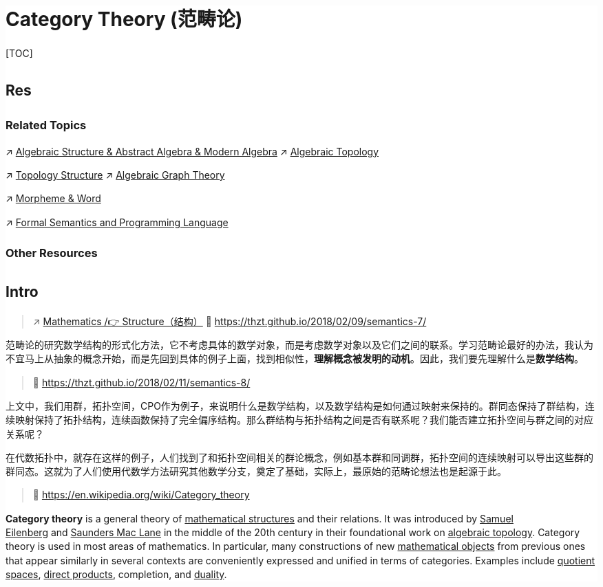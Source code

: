 # Category Theory (范畴论)

[TOC]



## Res
### Related Topics
↗ [Algebraic Structure & Abstract Algebra & Modern Algebra](../Algebraic%20Structure%20&%20Abstract%20Algebra%20&%20Modern%20Algebra.md)
↗ [Algebraic Topology](../../../Topology/Algebraic%20Topology/Algebraic%20Topology.md)

↗ [Topology Structure](../../../Topology/🎃%20Topology%20Structure/Topology%20Structure.md)
↗ [Algebraic Graph Theory](../../../Graph%20Theory/Algebraic%20Graph%20Theory/Algebraic%20Graph%20Theory.md)

↗ [Morpheme & Word](../../../../../Other%20Networks%20of%20Knowledge/Arts%20&%20Cultures/📃%20Language%20&%20Literature/🌐%20Language%20Learning%20&%20Second%20Language%20Acquisition/🇬🇧%20Learning%20English%20the%20Right%20Way/1️⃣%20English%20Grammar/Morpheme%20&%20Word/Morpheme%20&%20Word.md)

↗ [Formal Semantics and Programming Language](../../../../🔑%20CS%20Core/👩‍💻%20Computer%20Languages%20&%20Programming%20Methodology/🐢%20Programming%20Language%20Theory%20(PLT)/Formal%20Semantics%20and%20Programming%20Language/Formal%20Semantics%20and%20Programming%20Language.md)


### Other Resources



## Intro
> ↗ [Mathematics /👉 Structure（结构）](../../../Mathematics.md#👉%20Structure（结构）)
> 🔗 https://thzt.github.io/2018/02/09/semantics-7/

范畴论的研究数学结构的形式化方法，它不考虑具体的数学对象，而是考虑数学对象以及它们之间的联系。学习范畴论最好的办法，我认为不宜马上从抽象的概念开始，而是先回到具体的例子上面，找到相似性，**理解概念被发明的动机**。因此，我们要先理解什么是**数学结构**。

> 🔗 https://thzt.github.io/2018/02/11/semantics-8/

上文中，我们用群，拓扑空间，CPO作为例子，来说明什么是数学结构，以及数学结构是如何通过映射来保持的。群同态保持了群结构，连续映射保持了拓扑结构，连续函数保持了完全偏序结构。那么群结构与拓扑结构之间是否有联系呢？我们能否建立拓扑空间与群之间的对应关系呢？

在代数拓扑中，就存在这样的例子，人们找到了和拓扑空间相关的群论概念，例如基本群和同调群，拓扑空间的连续映射可以导出这些群的群同态。这就为了人们使用代数学方法研究其他数学分支，奠定了基础，实际上，最原始的范畴论想法也是起源于此。

> 🔗 https://en.wikipedia.org/wiki/Category_theory

**Category theory** is a general theory of [mathematical structures](https://en.wikipedia.org/wiki/Mathematical_structure "Mathematical structure") and their relations. It was introduced by [Samuel Eilenberg](https://en.wikipedia.org/wiki/Samuel_Eilenberg "Samuel Eilenberg") and [Saunders Mac Lane](https://en.wikipedia.org/wiki/Saunders_Mac_Lane "Saunders Mac Lane") in the middle of the 20th century in their foundational work on [algebraic topology](https://en.wikipedia.org/wiki/Algebraic_topology "Algebraic topology"). Category theory is used in most areas of mathematics. In particular, many constructions of new [mathematical objects](https://en.wikipedia.org/wiki/Mathematical_object "Mathematical object") from previous ones that appear similarly in several contexts are conveniently expressed and unified in terms of categories. Examples include [quotient spaces](https://en.wikipedia.org/wiki/Quotient_space_\(disambiguation\) "Quotient space (disambiguation)"), [direct products](https://en.wikipedia.org/wiki/Direct_product "Direct product"), completion, and [duality](https://en.wikipedia.org/wiki/Duality_\(mathematics\) "Duality (mathematics)").


[范畴论 | 香蕉空间]: https://www.bananaspace.org/wiki/范畴论
[语言背后的代数学（八）：范畴]: https://thzt.github.io/2018/02/11/semantics-8/